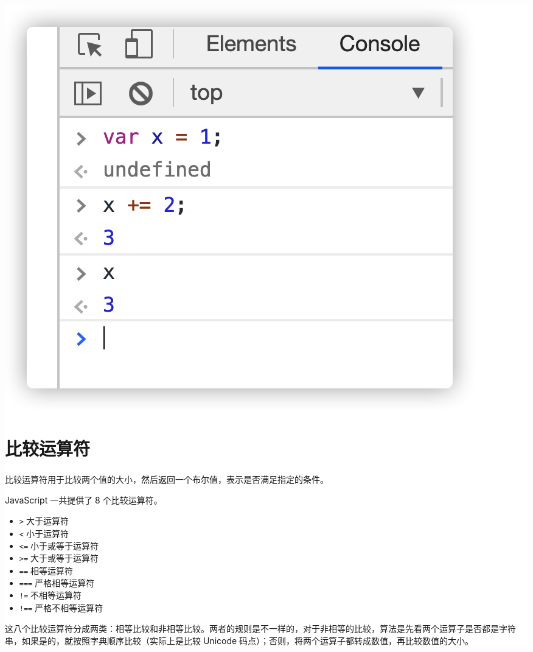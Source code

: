 ![](assets/2020-05-29-22-45-51.png)

# 比较运算符

比较运算符用于比较两个值的大小，然后返回一个布尔值，表示是否满足指定的条件。

JavaScript 一共提供了 8 个比较运算符。

- `>` 大于运算符
- `<` 小于运算符
- `<=` 小于或等于运算符
- `>=` 大于或等于运算符
- `==` 相等运算符
- `===` 严格相等运算符
- `!=` 不相等运算符
- `!==` 严格不相等运算符

这八个比较运算符分成两类：相等比较和非相等比较。两者的规则是不一样的，对于非相等的比较，算法是先看两个运算子是否都是字符串，如果是的，就按照字典顺序比较（实际上是比较 Unicode 码点）；否则，将两个运算子都转成数值，再比较数值的大小。
